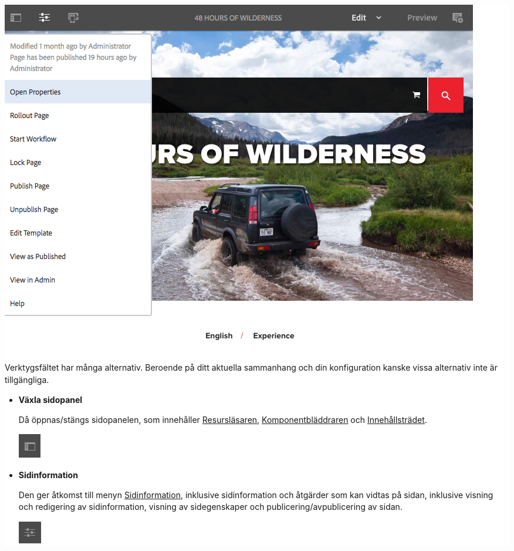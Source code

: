 ![Verktygsfältet Sida](assets/screen_shot_2018-03-22at111338.png)

Verktygsfältet har många alternativ. Beroende på ditt aktuella sammanhang och din konfiguration kanske vissa alternativ inte är tillgängliga.

* **Växla sidopanel**

  Då öppnas/stängs sidopanelen, som innehåller [Resursläsaren](/help/sites-authoring/author-environment-tools.md#assets-browser), [Komponentbläddraren](/help/sites-authoring/author-environment-tools.md#components-browser) och [Innehållsträdet](/help/sites-authoring/author-environment-tools.md#content-tree).

  ![Växla sidopanel](do-not-localize/screen_shot_2018-03-22at111425.png)

* **Sidinformation**

  Den ger åtkomst till menyn [Sidinformation](/help/sites-authoring/author-environment-tools.md#page-information), inklusive sidinformation och åtgärder som kan vidtas på sidan, inklusive visning och redigering av sidinformation, visning av sidegenskaper och publicering/avpublicering av sidan.

  ![Sidinformation](do-not-localize/screen_shot_2018-03-22at111437.png)
